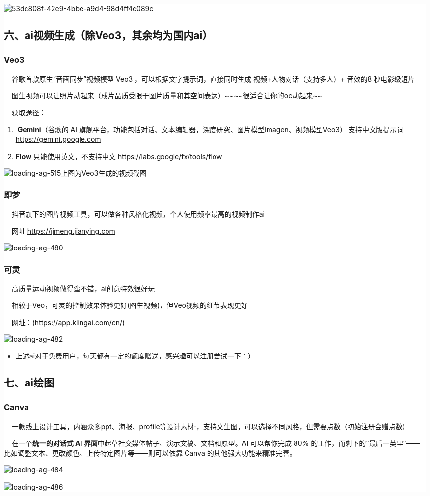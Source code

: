 

![53dc808f-42e9-4bbe-a9d4-98d4ff4c089c](./static/2.png)

## 六、ai视频生成（除Veo3，其余均为国内ai）

### Veo3

    谷歌首款原生“音画同步”视频模型 Veo3 ，可以根据文字提示词，直接同时生成 视频+人物对话（支持多人）+ 音效的8 秒电影级短片

    图生视频可以让照片动起来（成片品质受限于图片质量和其空间表达）~~~~很适合让你的oc动起来~~

    获取途径：

1.  **Gemini**（谷歌的 AI 旗舰平台，功能包括对话、文本编辑器，深度研究、图片模型Imagen、视频模型Veo3） 支持中文版提示词   https://gemini.google.com

2. **Flow**  只能使用英文，不支持中文 https://labs.google/fx/tools/flow


![loading-ag-515](./static/3.png)上图为Veo3生成的视频截图

### 即梦

    抖音旗下的图片视频工具，可以做各种风格化视频，个人使用频率最高的视频制作ai

    网址 https://jimeng.jianying.com

![loading-ag-480](./static/4.png)

### 可灵

    高质量运动视频做得蛮不错，ai创意特效很好玩

    相较于Veo，可灵的控制效果体验更好(图生视频)，但Veo视频的细节表现更好

    网址：(https://app.klingai.com/cn/)

![loading-ag-482](./static/5.png)

- 上述ai对于免费用户，每天都有一定的额度赠送，感兴趣可以注册尝试一下：）

## 七、ai绘图

### Canva

    一款线上设计工具，内涵众多ppt、海报、profile等设计素材·，支持文生图，可以选择不同风格，但需要点数（初始注册会赠点数）

    在一个**统一的对话式 AI 界面**中起草社交媒体帖子、演示文稿、文档和原型。AI 可以帮你完成 80% 的工作，而剩下的“最后一英里”——比如调整文本、更改颜色、上传特定图片等——则可以依靠 Canva 的其他强大功能来精准完善。

![loading-ag-484](./static/6.png)

![loading-ag-486](./static/7.png)
